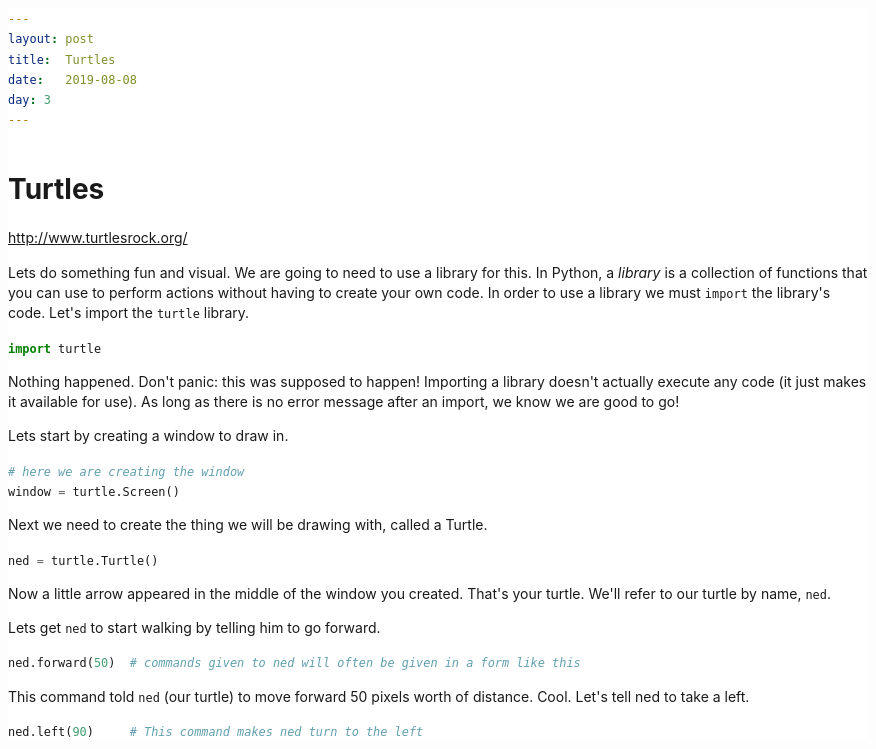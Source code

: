 ```yaml
---
layout: post
title:  Turtles
date:   2019-08-08
day: 3
---
```



# Turtles

http://www.turtlesrock.org/

Lets do something fun and visual. We are going to need to use a library for this. In Python, a *library* is a collection of functions that you can use to perform actions without having to create your own code. In order to use a library we must `import` the library's code. Let's import the `turtle` library.


```python
import turtle
```

Nothing happened. Don't panic: this was supposed to happen! Importing a library doesn't actually execute any code (it just makes it available for use). As long as there is no error message after an import, we know we are good to go!

Lets start by creating a window to draw in.


```python
# here we are creating the window
window = turtle.Screen()
```

Next we need to create the thing we will be drawing with, called a Turtle.


```python
ned = turtle.Turtle()
```

Now a little arrow appeared in the middle of the window you created. That's your turtle. We'll refer to our turtle by name, `ned`.
  
Lets get `ned` to start walking by telling him to go forward.


```python
ned.forward(50)  # commands given to ned will often be given in a form like this
```

This command told `ned` (our turtle) to move forward 50 pixels worth of distance. Cool. Let's tell ned to take a left.


```python
ned.left(90)     # This command makes ned turn to the left
```
